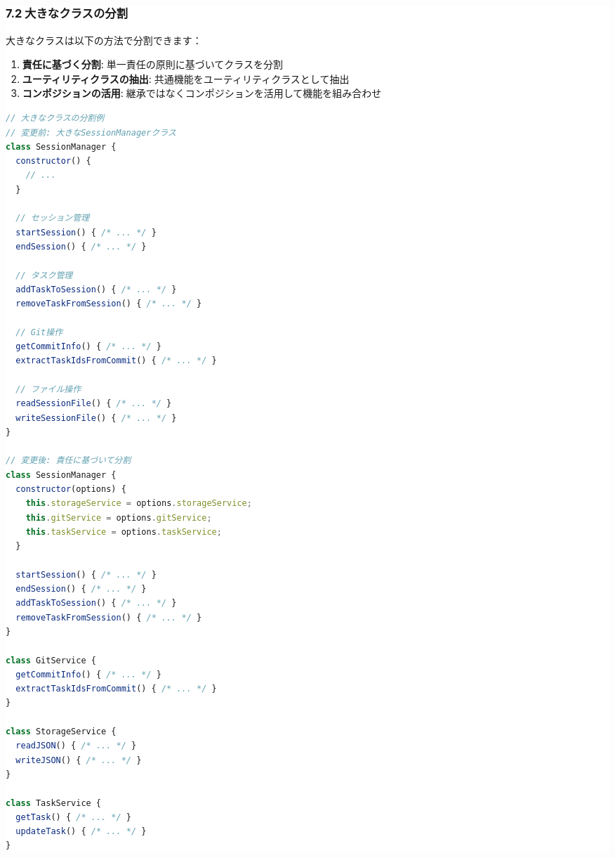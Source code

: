 ### 7.2 大きなクラスの分割

大きなクラスは以下の方法で分割できます：

1. **責任に基づく分割**: 単一責任の原則に基づいてクラスを分割
2. **ユーティリティクラスの抽出**: 共通機能をユーティリティクラスとして抽出
3. **コンポジションの活用**: 継承ではなくコンポジションを活用して機能を組み合わせ

```javascript
// 大きなクラスの分割例
// 変更前: 大きなSessionManagerクラス
class SessionManager {
  constructor() {
    // ...
  }
  
  // セッション管理
  startSession() { /* ... */ }
  endSession() { /* ... */ }
  
  // タスク管理
  addTaskToSession() { /* ... */ }
  removeTaskFromSession() { /* ... */ }
  
  // Git操作
  getCommitInfo() { /* ... */ }
  extractTaskIdsFromCommit() { /* ... */ }
  
  // ファイル操作
  readSessionFile() { /* ... */ }
  writeSessionFile() { /* ... */ }
}

// 変更後: 責任に基づいて分割
class SessionManager {
  constructor(options) {
    this.storageService = options.storageService;
    this.gitService = options.gitService;
    this.taskService = options.taskService;
  }
  
  startSession() { /* ... */ }
  endSession() { /* ... */ }
  addTaskToSession() { /* ... */ }
  removeTaskFromSession() { /* ... */ }
}

class GitService {
  getCommitInfo() { /* ... */ }
  extractTaskIdsFromCommit() { /* ... */ }
}

class StorageService {
  readJSON() { /* ... */ }
  writeJSON() { /* ... */ }
}

class TaskService {
  getTask() { /* ... */ }
  updateTask() { /* ... */ }
}
```
